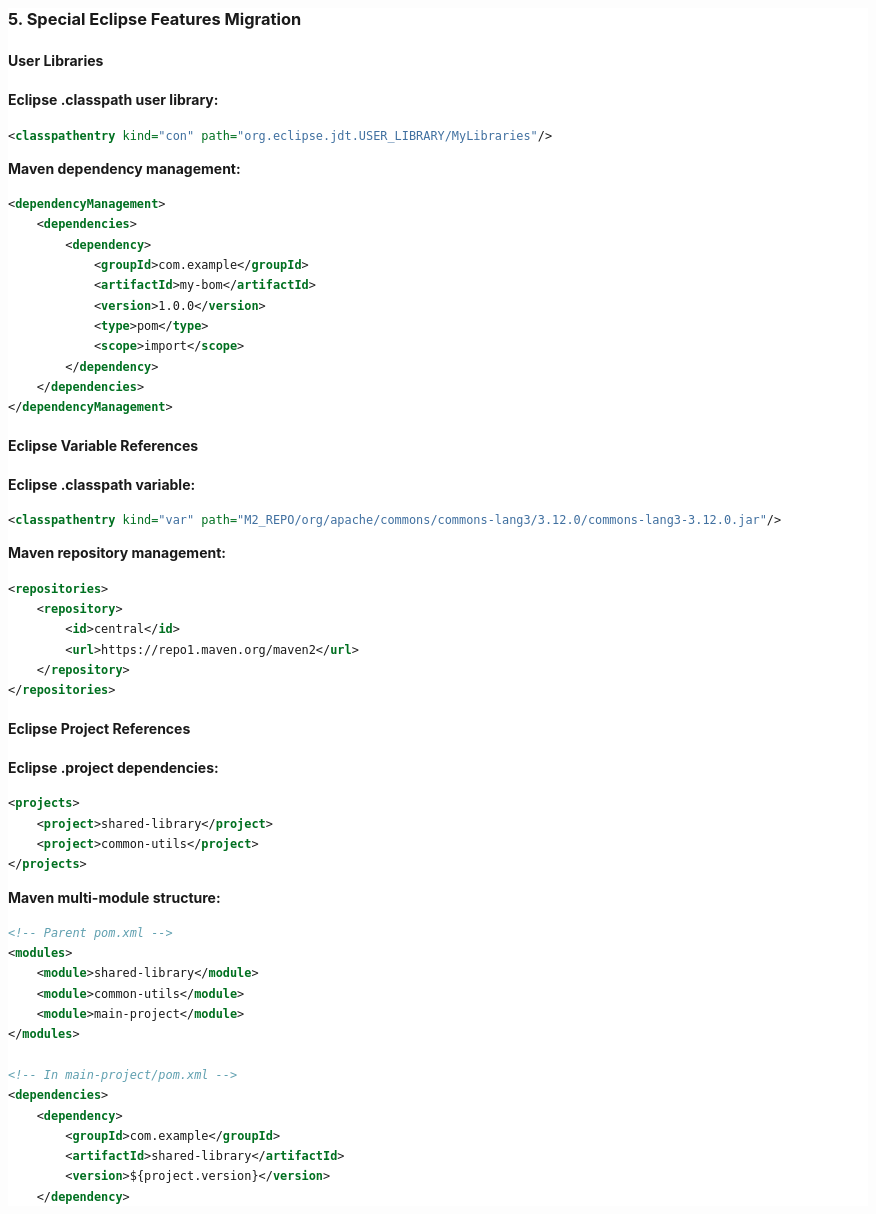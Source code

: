 ### 5. Special Eclipse Features Migration

#### User Libraries

**Eclipse .classpath user library:**
```xml
<classpathentry kind="con" path="org.eclipse.jdt.USER_LIBRARY/MyLibraries"/>
```

**Maven dependency management:**
```xml
<dependencyManagement>
    <dependencies>
        <dependency>
            <groupId>com.example</groupId>
            <artifactId>my-bom</artifactId>
            <version>1.0.0</version>
            <type>pom</type>
            <scope>import</scope>
        </dependency>
    </dependencies>
</dependencyManagement>
```

#### Eclipse Variable References

**Eclipse .classpath variable:**
```xml
<classpathentry kind="var" path="M2_REPO/org/apache/commons/commons-lang3/3.12.0/commons-lang3-3.12.0.jar"/>
```

**Maven repository management:**
```xml
<repositories>
    <repository>
        <id>central</id>
        <url>https://repo1.maven.org/maven2</url>
    </repository>
</repositories>
```

#### Eclipse Project References

**Eclipse .project dependencies:**
```xml
<projects>
    <project>shared-library</project>
    <project>common-utils</project>
</projects>
```

**Maven multi-module structure:**
```xml
<!-- Parent pom.xml -->
<modules>
    <module>shared-library</module>
    <module>common-utils</module>
    <module>main-project</module>
</modules>

<!-- In main-project/pom.xml -->
<dependencies>
    <dependency>
        <groupId>com.example</groupId>
        <artifactId>shared-library</artifactId>
        <version>${project.version}</version>
    </dependency>
```